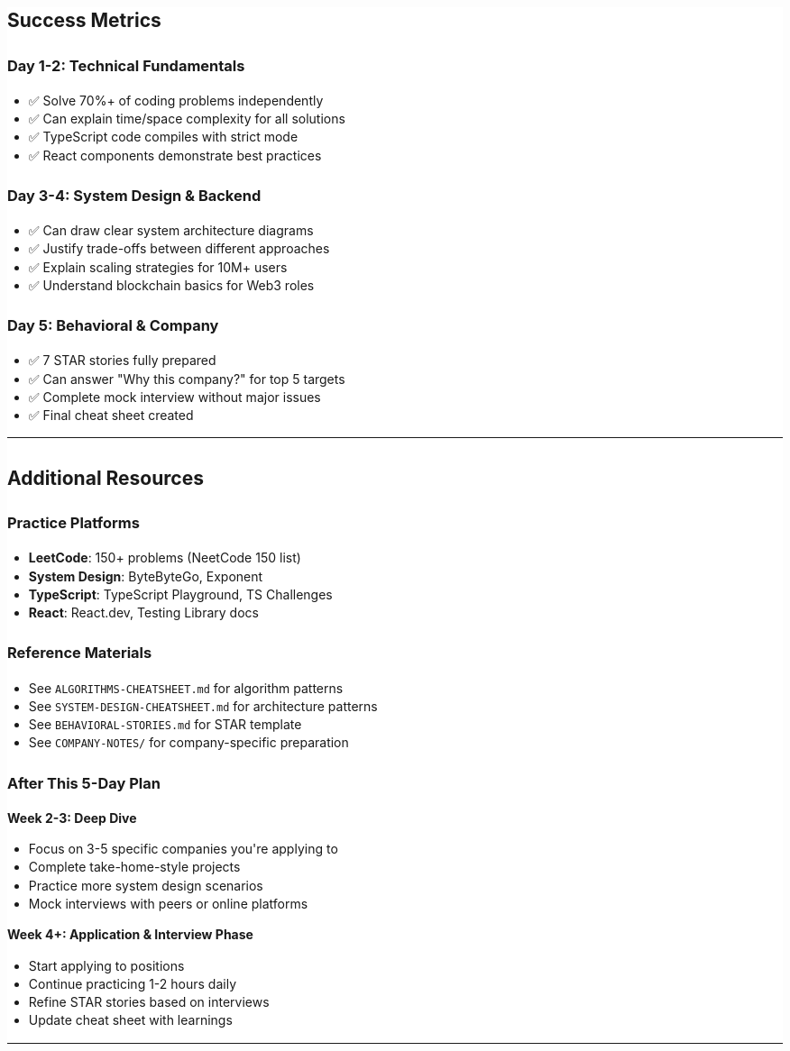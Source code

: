 
## Success Metrics

### Day 1-2: Technical Fundamentals
- ✅ Solve 70%+ of coding problems independently
- ✅ Can explain time/space complexity for all solutions
- ✅ TypeScript code compiles with strict mode
- ✅ React components demonstrate best practices

### Day 3-4: System Design & Backend
- ✅ Can draw clear system architecture diagrams
- ✅ Justify trade-offs between different approaches
- ✅ Explain scaling strategies for 10M+ users
- ✅ Understand blockchain basics for Web3 roles

### Day 5: Behavioral & Company
- ✅ 7 STAR stories fully prepared
- ✅ Can answer "Why this company?" for top 5 targets
- ✅ Complete mock interview without major issues
- ✅ Final cheat sheet created

---

## Additional Resources

### Practice Platforms
- **LeetCode**: 150+ problems (NeetCode 150 list)
- **System Design**: ByteByteGo, Exponent
- **TypeScript**: TypeScript Playground, TS Challenges
- **React**: React.dev, Testing Library docs

### Reference Materials
- See `ALGORITHMS-CHEATSHEET.md` for algorithm patterns
- See `SYSTEM-DESIGN-CHEATSHEET.md` for architecture patterns
- See `BEHAVIORAL-STORIES.md` for STAR template
- See `COMPANY-NOTES/` for company-specific preparation

### After This 5-Day Plan

**Week 2-3: Deep Dive**
- Focus on 3-5 specific companies you're applying to
- Complete take-home-style projects
- Practice more system design scenarios
- Mock interviews with peers or online platforms

**Week 4+: Application & Interview Phase**
- Start applying to positions
- Continue practicing 1-2 hours daily
- Refine STAR stories based on interviews
- Update cheat sheet with learnings

---